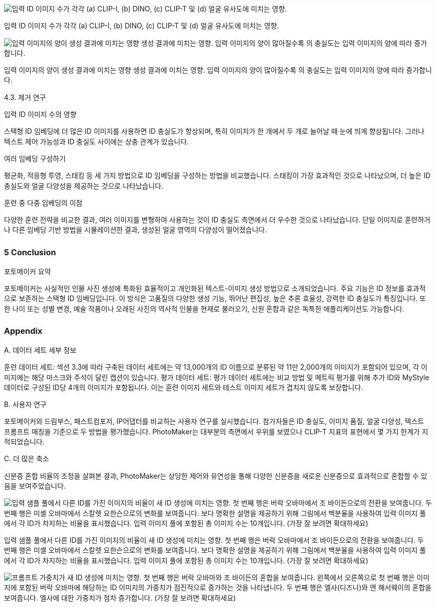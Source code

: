 ![입력 ID 이미지 수가 각각 (a) CLIP-I, (b) DINO, (c) CLIP-T 및 (d) 얼굴 유사도에 미치는 영향.](PhotoMaker%20Customizing%20Realistic%20Human%20Photos%20via%20%20ca69f877b28d4b62be53b73473a4f4e7/Untitled%206.png)

입력 ID 이미지 수가 각각 (a) CLIP-I, (b) DINO, (c) CLIP-T 및 (d) 얼굴 유사도에 미치는 영향.

![입력 이미지의 양이 생성 결과에 미치는 영향 생성 결과에 미치는 영향. 입력 이미지의 양이 많아질수록 의 충실도는 입력 이미지의 양에 따라 증가합니다.](PhotoMaker%20Customizing%20Realistic%20Human%20Photos%20via%20%20ca69f877b28d4b62be53b73473a4f4e7/Untitled%207.png)

입력 이미지의 양이 생성 결과에 미치는 영향 생성 결과에 미치는 영향. 입력 이미지의 양이 많아질수록 의 충실도는 입력 이미지의 양에 따라 증가합니다.

4.3. 제거 연구

입력 ID 이미지 수의 영향

스택형 ID 임베딩에 더 많은 ID 이미지를 사용하면 ID 충실도가 향상되며, 특히 이미지가 한 개에서 두 개로 늘어날 때 눈에 띄게 향상됩니다. 그러나 텍스트 제어 가능성과 ID 충실도 사이에는 상충 관계가 있습니다.

여러 임베딩 구성하기

평균화, 적응형 투영, 스태킹 등 세 가지 방법으로 ID 임베딩을 구성하는 방법을 비교했습니다. 스태킹이 가장 효과적인 것으로 나타났으며, 더 높은 ID 충실도와 얼굴 다양성을 제공하는 것으로 나타났습니다.

훈련 중 다중 임베딩의 이점

다양한 훈련 전략을 비교한 결과, 여러 이미지를 변형하여 사용하는 것이 ID 충실도 측면에서 더 우수한 것으로 나타났습니다. 단일 이미지로 훈련하거나 다른 임베딩 기반 방법을 시뮬레이션한 결과, 생성된 얼굴 영역의 다양성이 떨어졌습니다.

### 5 Conclusion

포토메이커 요약

포토메이커는 사실적인 인물 사진 생성에 특화된 효율적이고 개인화된 텍스트-이미지 생성 방법으로 소개되었습니다. 주요 기능은 ID 정보를 효과적으로 보존하는 스택형 ID 임베딩입니다. 이 방식은 고품질의 다양한 생성 기능, 뛰어난 편집성, 높은 추론 효율성, 강력한 ID 충실도가 특징입니다. 또한 나이 또는 성별 변경, 예술 작품이나 오래된 사진의 역사적 인물을 현재로 불러오기, 신원 혼합과 같은 독특한 애플리케이션도 가능합니다.

### Appendix

A. 데이터 세트 세부 정보

훈련 데이터 세트: 섹션 3.3에 따라 구축된 데이터 세트에는 약 13,000개의 ID 이름으로 분류된 약 11만 2,000개의 이미지가 포함되어 있으며, 각 이미지에는 해당 마스크와 주석이 달린 캡션이 있습니다.
평가 데이터 세트: 평가 데이터 세트에는 비교 방법 및 메트릭 평가를 위해 추가 ID와 MyStyle 데이터로 구성된 ID당 4개의 이미지가 포함됩니다. 이는 훈련 이미지 세트와 테스트 이미지 세트가 겹치지 않도록 보장합니다.

B. 사용자 연구

포토메이커와 드림부스, 패스트컴포저, IP어댑터를 비교하는 사용자 연구를 실시했습니다. 참가자들은 ID 충실도, 이미지 품질, 얼굴 다양성, 텍스트 프롬프트 매칭을 기준으로 두 방법을 평가했습니다. PhotoMaker는 대부분의 측면에서 우위를 보였으나 CLIP-T 지표의 표현에서 몇 가지 한계가 지적되었습니다.

C. 더 많은 축소

신분증 혼합 비율의 조정을 살펴본 결과, PhotoMaker는 상당한 제어와 유연성을 통해 다양한 신분증을 새로운 신분증으로 효과적으로 혼합할 수 있음을 보여주었습니다.

![입력 샘플 풀에서 다른 ID를 가진 이미지의 비율이 새 ID 생성에 미치는 영향. 첫 번째 행은 버락 오바마에서 조 바이든으로의 전환을 보여줍니다. 두 번째 행은 미셸 오바마에서 스칼렛 요한슨으로의 변화를 보여줍니다. 보다 명확한 설명을 제공하기 위해 그림에서 백분율을 사용하여 입력 이미지 풀에서 각 ID가 차지하는 비율을 표시했습니다. 입력 이미지 풀에 포함된 총 이미지 수는 10개입니다. (가장 잘 보려면 확대하세요)](PhotoMaker%20Customizing%20Realistic%20Human%20Photos%20via%20%20ca69f877b28d4b62be53b73473a4f4e7/Untitled%208.png)

입력 샘플 풀에서 다른 ID를 가진 이미지의 비율이 새 ID 생성에 미치는 영향. 첫 번째 행은 버락 오바마에서 조 바이든으로의 전환을 보여줍니다. 두 번째 행은 미셸 오바마에서 스칼렛 요한슨으로의 변화를 보여줍니다. 보다 명확한 설명을 제공하기 위해 그림에서 백분율을 사용하여 입력 이미지 풀에서 각 ID가 차지하는 비율을 표시했습니다. 입력 이미지 풀에 포함된 총 이미지 수는 10개입니다. (가장 잘 보려면 확대하세요)

![프롬프트 가중치가 새 ID 생성에 미치는 영향. 첫 번째 행은 버락 오바마와 조 바이든의 혼합을 보여줍니다. 왼쪽에서 오른쪽으로 첫 번째 행은 이미지에 포함된 버락 오바마에 해당하는 ID 이미지의 가중치가 점진적으로 증가하는 것을 나타냅니다. 두 번째 행은 엘사(디즈니)와 앤 해서웨이의 혼합을 보여줍니다. 엘사에 대한 가중치가 점차 증가합니다. (가장 잘 보려면 확대하세요)](PhotoMaker%20Customizing%20Realistic%20Human%20Photos%20via%20%20ca69f877b28d4b62be53b73473a4f4e7/Untitled%209.png)
